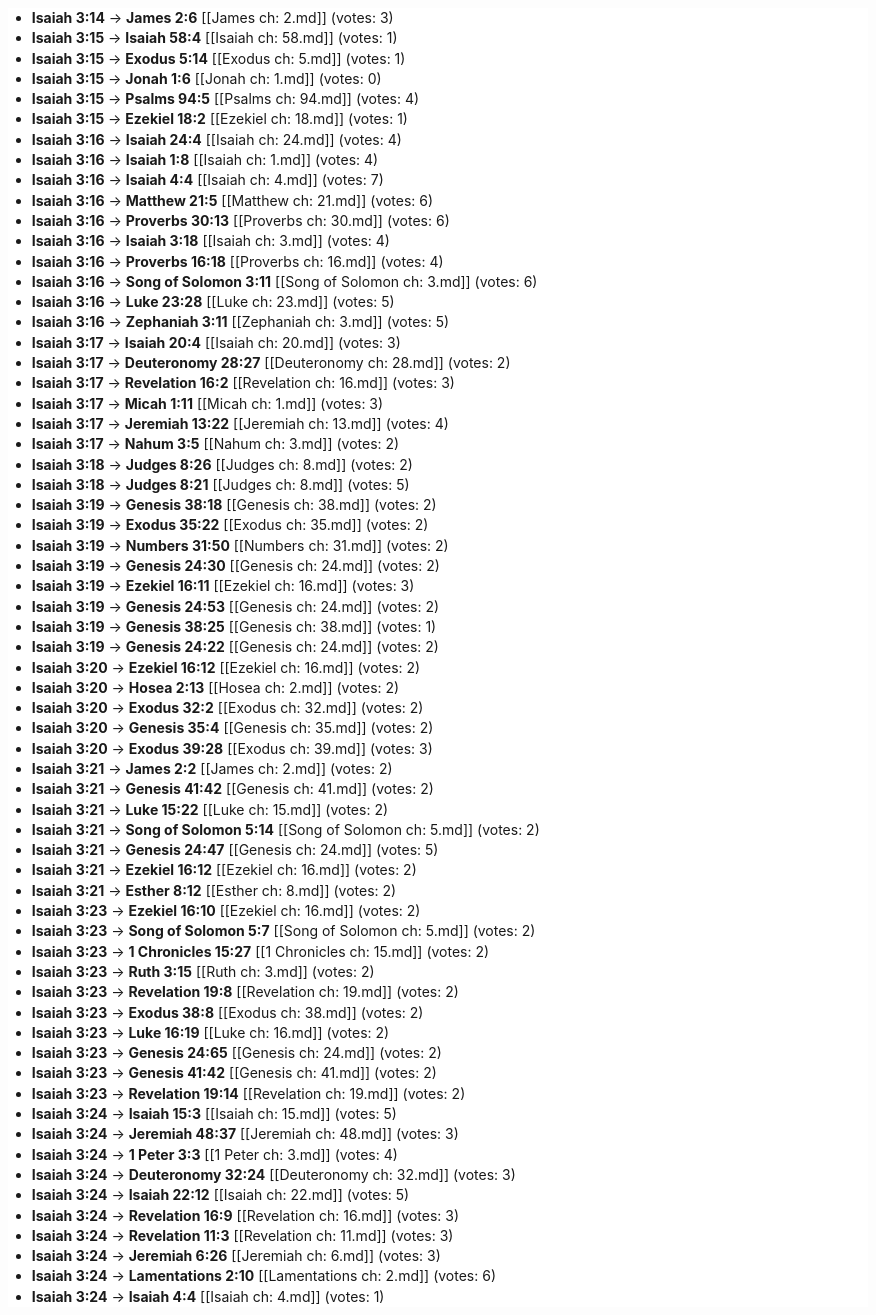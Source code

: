 - **Isaiah 3:14** → **James 2:6** [[James ch: 2.md]] (votes: 3)
- **Isaiah 3:15** → **Isaiah 58:4** [[Isaiah ch: 58.md]] (votes: 1)
- **Isaiah 3:15** → **Exodus 5:14** [[Exodus ch: 5.md]] (votes: 1)
- **Isaiah 3:15** → **Jonah 1:6** [[Jonah ch: 1.md]] (votes: 0)
- **Isaiah 3:15** → **Psalms 94:5** [[Psalms ch: 94.md]] (votes: 4)
- **Isaiah 3:15** → **Ezekiel 18:2** [[Ezekiel ch: 18.md]] (votes: 1)
- **Isaiah 3:16** → **Isaiah 24:4** [[Isaiah ch: 24.md]] (votes: 4)
- **Isaiah 3:16** → **Isaiah 1:8** [[Isaiah ch: 1.md]] (votes: 4)
- **Isaiah 3:16** → **Isaiah 4:4** [[Isaiah ch: 4.md]] (votes: 7)
- **Isaiah 3:16** → **Matthew 21:5** [[Matthew ch: 21.md]] (votes: 6)
- **Isaiah 3:16** → **Proverbs 30:13** [[Proverbs ch: 30.md]] (votes: 6)
- **Isaiah 3:16** → **Isaiah 3:18** [[Isaiah ch: 3.md]] (votes: 4)
- **Isaiah 3:16** → **Proverbs 16:18** [[Proverbs ch: 16.md]] (votes: 4)
- **Isaiah 3:16** → **Song of Solomon 3:11** [[Song of Solomon ch: 3.md]] (votes: 6)
- **Isaiah 3:16** → **Luke 23:28** [[Luke ch: 23.md]] (votes: 5)
- **Isaiah 3:16** → **Zephaniah 3:11** [[Zephaniah ch: 3.md]] (votes: 5)
- **Isaiah 3:17** → **Isaiah 20:4** [[Isaiah ch: 20.md]] (votes: 3)
- **Isaiah 3:17** → **Deuteronomy 28:27** [[Deuteronomy ch: 28.md]] (votes: 2)
- **Isaiah 3:17** → **Revelation 16:2** [[Revelation ch: 16.md]] (votes: 3)
- **Isaiah 3:17** → **Micah 1:11** [[Micah ch: 1.md]] (votes: 3)
- **Isaiah 3:17** → **Jeremiah 13:22** [[Jeremiah ch: 13.md]] (votes: 4)
- **Isaiah 3:17** → **Nahum 3:5** [[Nahum ch: 3.md]] (votes: 2)
- **Isaiah 3:18** → **Judges 8:26** [[Judges ch: 8.md]] (votes: 2)
- **Isaiah 3:18** → **Judges 8:21** [[Judges ch: 8.md]] (votes: 5)
- **Isaiah 3:19** → **Genesis 38:18** [[Genesis ch: 38.md]] (votes: 2)
- **Isaiah 3:19** → **Exodus 35:22** [[Exodus ch: 35.md]] (votes: 2)
- **Isaiah 3:19** → **Numbers 31:50** [[Numbers ch: 31.md]] (votes: 2)
- **Isaiah 3:19** → **Genesis 24:30** [[Genesis ch: 24.md]] (votes: 2)
- **Isaiah 3:19** → **Ezekiel 16:11** [[Ezekiel ch: 16.md]] (votes: 3)
- **Isaiah 3:19** → **Genesis 24:53** [[Genesis ch: 24.md]] (votes: 2)
- **Isaiah 3:19** → **Genesis 38:25** [[Genesis ch: 38.md]] (votes: 1)
- **Isaiah 3:19** → **Genesis 24:22** [[Genesis ch: 24.md]] (votes: 2)
- **Isaiah 3:20** → **Ezekiel 16:12** [[Ezekiel ch: 16.md]] (votes: 2)
- **Isaiah 3:20** → **Hosea 2:13** [[Hosea ch: 2.md]] (votes: 2)
- **Isaiah 3:20** → **Exodus 32:2** [[Exodus ch: 32.md]] (votes: 2)
- **Isaiah 3:20** → **Genesis 35:4** [[Genesis ch: 35.md]] (votes: 2)
- **Isaiah 3:20** → **Exodus 39:28** [[Exodus ch: 39.md]] (votes: 3)
- **Isaiah 3:21** → **James 2:2** [[James ch: 2.md]] (votes: 2)
- **Isaiah 3:21** → **Genesis 41:42** [[Genesis ch: 41.md]] (votes: 2)
- **Isaiah 3:21** → **Luke 15:22** [[Luke ch: 15.md]] (votes: 2)
- **Isaiah 3:21** → **Song of Solomon 5:14** [[Song of Solomon ch: 5.md]] (votes: 2)
- **Isaiah 3:21** → **Genesis 24:47** [[Genesis ch: 24.md]] (votes: 5)
- **Isaiah 3:21** → **Ezekiel 16:12** [[Ezekiel ch: 16.md]] (votes: 2)
- **Isaiah 3:21** → **Esther 8:12** [[Esther ch: 8.md]] (votes: 2)
- **Isaiah 3:23** → **Ezekiel 16:10** [[Ezekiel ch: 16.md]] (votes: 2)
- **Isaiah 3:23** → **Song of Solomon 5:7** [[Song of Solomon ch: 5.md]] (votes: 2)
- **Isaiah 3:23** → **1 Chronicles 15:27** [[1 Chronicles ch: 15.md]] (votes: 2)
- **Isaiah 3:23** → **Ruth 3:15** [[Ruth ch: 3.md]] (votes: 2)
- **Isaiah 3:23** → **Revelation 19:8** [[Revelation ch: 19.md]] (votes: 2)
- **Isaiah 3:23** → **Exodus 38:8** [[Exodus ch: 38.md]] (votes: 2)
- **Isaiah 3:23** → **Luke 16:19** [[Luke ch: 16.md]] (votes: 2)
- **Isaiah 3:23** → **Genesis 24:65** [[Genesis ch: 24.md]] (votes: 2)
- **Isaiah 3:23** → **Genesis 41:42** [[Genesis ch: 41.md]] (votes: 2)
- **Isaiah 3:23** → **Revelation 19:14** [[Revelation ch: 19.md]] (votes: 2)
- **Isaiah 3:24** → **Isaiah 15:3** [[Isaiah ch: 15.md]] (votes: 5)
- **Isaiah 3:24** → **Jeremiah 48:37** [[Jeremiah ch: 48.md]] (votes: 3)
- **Isaiah 3:24** → **1 Peter 3:3** [[1 Peter ch: 3.md]] (votes: 4)
- **Isaiah 3:24** → **Deuteronomy 32:24** [[Deuteronomy ch: 32.md]] (votes: 3)
- **Isaiah 3:24** → **Isaiah 22:12** [[Isaiah ch: 22.md]] (votes: 5)
- **Isaiah 3:24** → **Revelation 16:9** [[Revelation ch: 16.md]] (votes: 3)
- **Isaiah 3:24** → **Revelation 11:3** [[Revelation ch: 11.md]] (votes: 3)
- **Isaiah 3:24** → **Jeremiah 6:26** [[Jeremiah ch: 6.md]] (votes: 3)
- **Isaiah 3:24** → **Lamentations 2:10** [[Lamentations ch: 2.md]] (votes: 6)
- **Isaiah 3:24** → **Isaiah 4:4** [[Isaiah ch: 4.md]] (votes: 1)